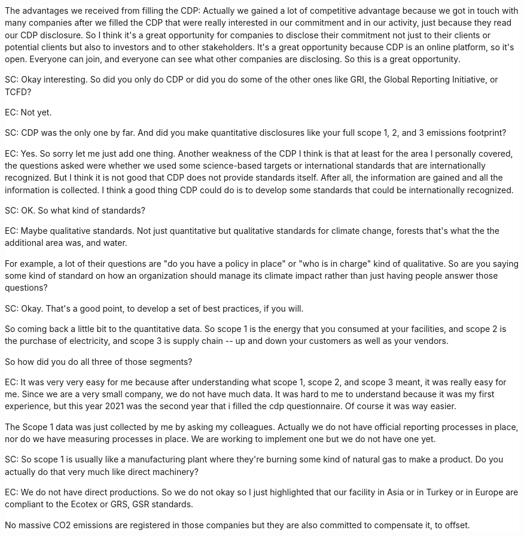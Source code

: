 The advantages we received from filling the CDP: Actually we gained a lot of competitive advantage because we got in touch with many companies after we filled the CDP that were really interested in our commitment and in our activity, just because they read our CDP disclosure.  So I think it's a great opportunity for companies to disclose their commitment not just to their clients or potential clients but also to investors and to other stakeholders. It's a great opportunity because CDP is an online platform, so it's open. Everyone can join, and everyone can see what other companies are disclosing. So this is a great opportunity.

SC: Okay interesting. So did you only do CDP or did you do some of the other ones like GRI, the Global Reporting Initiative, or TCFD?

EC: Not yet.

SC: CDP was the only one by far.  And did you make quantitative disclosures like your full scope 1, 2, and 3 emissions footprint?

EC: Yes. So sorry let me just add one thing. Another weakness of the CDP I think is that at least for the area I personally covered, the questions asked were whether we used some science-based targets or international standards that are internationally recognized. But I think it is not good that CDP does not provide standards itself. After all, the information are gained and all the information is collected. I think a good thing CDP could do is to develop some standards that could be internationally recognized.

SC: OK. So what kind of standards?

EC: Maybe qualitative standards. Not just quantitative but qualitative standards for climate change, forests that's what the the additional area was, and water.

For example, a lot of their questions are "do you have a policy in place" or "who is in charge" kind of qualitative. So are you saying some kind of standard on how an organization should manage its climate impact rather than just having people answer those questions?

SC: Okay. That's a good point, to develop a set of best practices, if you will.

So coming back a little bit to the quantitative data. So scope 1 is the energy that you consumed at your facilities, and scope 2 is the purchase of electricity, and scope 3 is supply chain -- up and down your customers as well as your vendors.

So how did you do all three of those segments?

EC: It was very very easy for me because after understanding what scope 1, scope 2, and scope 3 meant, it was really easy for me. Since we are a very small company, we do not have much data. It was hard to me to understand because it was my first experience, but this year 2021 was the second year that i filled the cdp questionnaire. Of course it was way easier.

The Scope 1 data was just collected by me by asking my colleagues. Actually we do not have official reporting processes in place, nor do we have measuring processes in place. We are working to implement one but we do not have one yet.

SC: So scope 1 is usually like a manufacturing plant where they're burning some kind of natural gas to make a product. Do you actually do that very much like direct machinery?

EC: We do not have direct productions. So we do not okay so I just highlighted that our facility in Asia or in Turkey or in Europe are compliant to the Ecotex or GRS, GSR standards.

No massive CO2 emissions are registered in those companies but they are also committed to compensate it, to offset.
